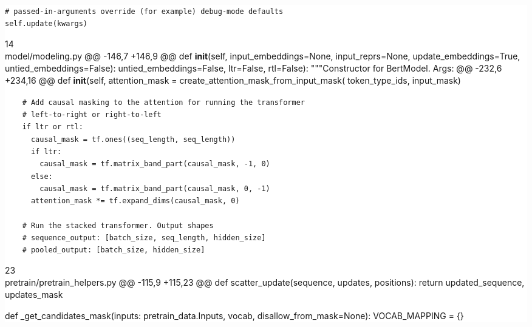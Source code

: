     # passed-in-arguments override (for example) debug-mode defaults
    self.update(kwargs)
  14  
model/modeling.py
@@ -146,7 +146,9 @@ def __init__(self,
               input_embeddings=None,
               input_reprs=None,
               update_embeddings=True,
               untied_embeddings=False):
               untied_embeddings=False,
               ltr=False,
               rtl=False):
    """Constructor for BertModel.
    Args:
@@ -232,6 +234,16 @@ def __init__(self,
        attention_mask = create_attention_mask_from_input_mask(
            token_type_ids, input_mask)

        # Add causal masking to the attention for running the transformer
        # left-to-right or right-to-left
        if ltr or rtl:
          causal_mask = tf.ones((seq_length, seq_length))
          if ltr:
            causal_mask = tf.matrix_band_part(causal_mask, -1, 0)
          else:
            causal_mask = tf.matrix_band_part(causal_mask, 0, -1)
          attention_mask *= tf.expand_dims(causal_mask, 0)

        # Run the stacked transformer. Output shapes
        # sequence_output: [batch_size, seq_length, hidden_size]
        # pooled_output: [batch_size, hidden_size]
  23  
pretrain/pretrain_helpers.py
@@ -115,9 +115,23 @@ def scatter_update(sequence, updates, positions):
  return updated_sequence, updates_mask


def _get_candidates_mask(inputs: pretrain_data.Inputs, vocab,
                         disallow_from_mask=None):
VOCAB_MAPPING = {}

